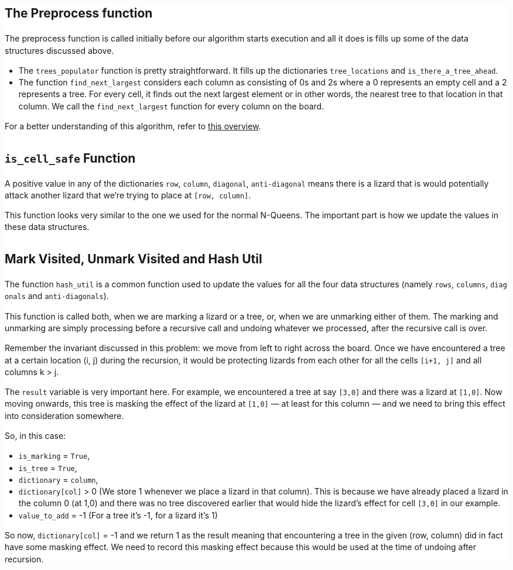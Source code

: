## The Preprocess function

The preprocess function is called initially before our algorithm starts execution and all it does is fills up some of the data structures discussed above.

* The `trees_populator`  function is pretty straightforward. It fills up the dictionaries `tree_locations` and `is_there_a_tree_ahead`.
* The function `find_next_largest`  considers each column as consisting of 0s and 2s where a 0 represents an empty cell and a 2 represents a tree. For every cell, it finds out the next largest element or in other words, the nearest tree to that location in that column. We call the `find_next_largest`  function  for every column on the board.

For a better understanding of this algorithm, refer to [this overview](http://www.geeksforgeeks.org/next-greater-element/).

## `is_cell_safe` Function

A positive value in any of the dictionaries `row`, `column`, `diagonal`, `anti-diagonal`  means there is a lizard that is would potentially attack another lizard that we’re trying to place at `[row, column]`.

This function looks very similar to the one we used for the normal N-Queens. The important part is how we update the values in these data structures.

## Mark Visited, Unmark Visited and Hash Util

The function `hash_util` is a common function used to update the values for all the four data structures (namely `rows`, `columns`, `diagonals` and `anti-diagonals`).

This function is called both, when we are marking a lizard or a tree, or, when we are unmarking either of them. The marking and unmarking are simply processing before a recursive call and undoing whatever we processed, after the recursive call is over.

Remember the invariant discussed in this problem: we move from left to right across the board. Once we have encountered a tree at a certain location (i, j) during the recursion, it would be protecting lizards from each other for all the cells `[i+1, j]` and all columns k > j.

The `result` variable is very important here. For example, we encountered a tree at say `[3,0]` and there was a lizard at `[1,0]`. Now moving onwards, this tree is masking the effect of the lizard at `[1,0]` — at least for this column — and we need to bring this effect into consideration somewhere.

So, in this case:

* `is_marking` = `True`,
* `is_tree` = `True`,
* `dictionary` = `column`,
* `dictionary[col]` > 0 (We store 1 whenever we place a lizard in that column). This is because we have already placed a lizard in the column 0 (at 1,0) and there was no tree discovered earlier that would hide the lizard’s effect for cell `[3,0]` in our example.
* `value_to_add` = -1 (For a tree it’s -1, for a lizard it’s 1)

So now, `dictionary[col]` = -1 and we return 1 as the result meaning that encountering a tree in the given (row, column) did in fact have some masking effect. We need to record this masking effect because this would be used at the time of undoing after recursion.
